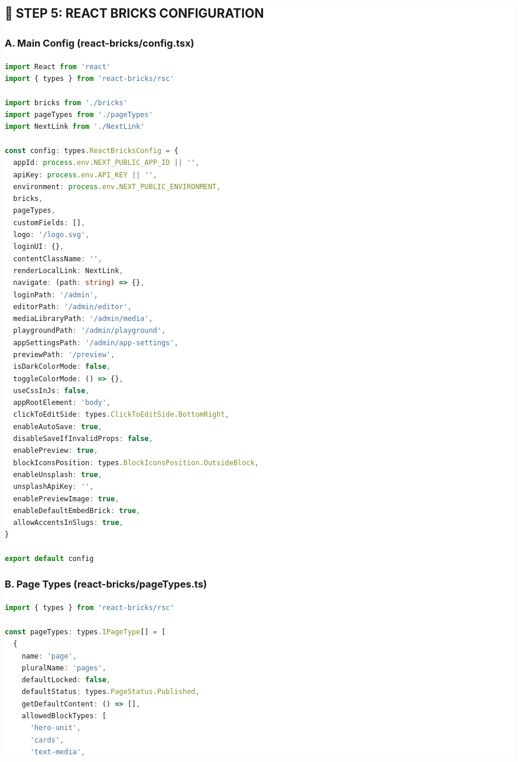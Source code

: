## 🎯 STEP 5: REACT BRICKS CONFIGURATION

### A. Main Config (react-bricks/config.tsx)
```typescript
import React from 'react'
import { types } from 'react-bricks/rsc'

import bricks from './bricks'
import pageTypes from './pageTypes'
import NextLink from './NextLink'

const config: types.ReactBricksConfig = {
  appId: process.env.NEXT_PUBLIC_APP_ID || '',
  apiKey: process.env.API_KEY || '',
  environment: process.env.NEXT_PUBLIC_ENVIRONMENT,
  bricks,
  pageTypes,
  customFields: [],
  logo: '/logo.svg',
  loginUI: {},
  contentClassName: '',
  renderLocalLink: NextLink,
  navigate: (path: string) => {},
  loginPath: '/admin',
  editorPath: '/admin/editor',
  mediaLibraryPath: '/admin/media',
  playgroundPath: '/admin/playground',
  appSettingsPath: '/admin/app-settings',
  previewPath: '/preview',
  isDarkColorMode: false,
  toggleColorMode: () => {},
  useCssInJs: false,
  appRootElement: 'body',
  clickToEditSide: types.ClickToEditSide.BottomRight,
  enableAutoSave: true,
  disableSaveIfInvalidProps: false,
  enablePreview: true,
  blockIconsPosition: types.BlockIconsPosition.OutsideBlock,
  enableUnsplash: true,
  unsplashApiKey: '',
  enablePreviewImage: true,
  enableDefaultEmbedBrick: true,
  allowAccentsInSlugs: true,
}

export default config
```

### B. Page Types (react-bricks/pageTypes.ts)
```typescript
import { types } from 'react-bricks/rsc'

const pageTypes: types.IPageType[] = [
  {
    name: 'page',
    pluralName: 'pages',
    defaultLocked: false,
    defaultStatus: types.PageStatus.Published,
    getDefaultContent: () => [],
    allowedBlockTypes: [
      'hero-unit',
      'cards',
      'text-media',
```